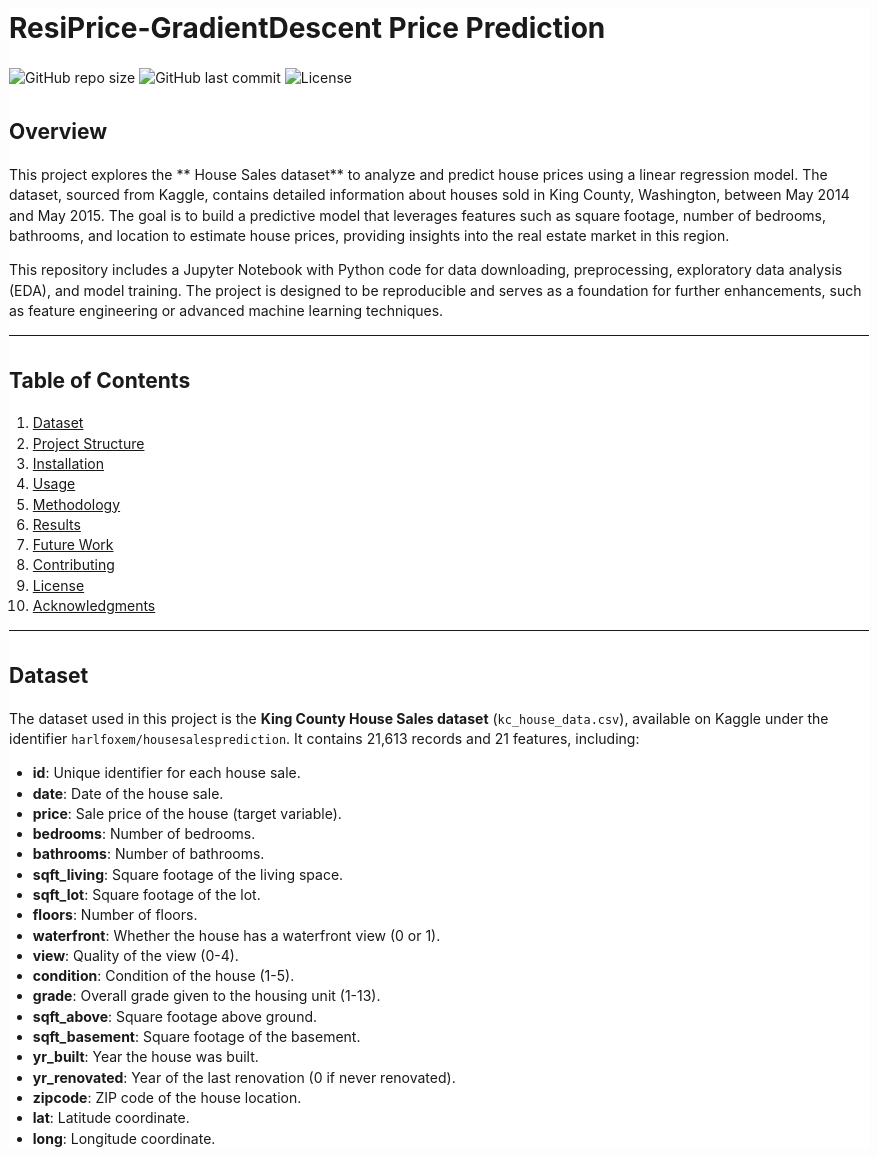 
# ResiPrice-GradientDescent Price Prediction

![GitHub repo size](https://img.shields.io/github/repo-size/ameer22l7555/ResiPrice-GradientDescent)
![GitHub last commit](https://img.shields.io/github/last-commit/ameer22l7555/ResiPrice-GradientDescent)
![License](https://img.shields.io/github/license/ameer22l7555/ResiPrice-GradientDescent)

## Overview

This project explores the ** House Sales dataset** to analyze and predict house prices using a linear regression model. The dataset, sourced from Kaggle, contains detailed information about houses sold in King County, Washington, between May 2014 and May 2015. The goal is to build a predictive model that leverages features such as square footage, number of bedrooms, bathrooms, and location to estimate house prices, providing insights into the real estate market in this region.

This repository includes a Jupyter Notebook with Python code for data downloading, preprocessing, exploratory data analysis (EDA), and model training. The project is designed to be reproducible and serves as a foundation for further enhancements, such as feature engineering or advanced machine learning techniques.

---

## Table of Contents

1. [Dataset](#dataset)
2. [Project Structure](#project-structure)
3. [Installation](#installation)
4. [Usage](#usage)
5. [Methodology](#methodology)
6. [Results](#results)
7. [Future Work](#future-work)
8. [Contributing](#contributing)
9. [License](#license)
10. [Acknowledgments](#acknowledgments)

---

## Dataset

The dataset used in this project is the **King County House Sales dataset** (`kc_house_data.csv`), available on Kaggle under the identifier `harlfoxem/housesalesprediction`. It contains 21,613 records and 21 features, including:

- **id**: Unique identifier for each house sale.
- **date**: Date of the house sale.
- **price**: Sale price of the house (target variable).
- **bedrooms**: Number of bedrooms.
- **bathrooms**: Number of bathrooms.
- **sqft_living**: Square footage of the living space.
- **sqft_lot**: Square footage of the lot.
- **floors**: Number of floors.
- **waterfront**: Whether the house has a waterfront view (0 or 1).
- **view**: Quality of the view (0-4).
- **condition**: Condition of the house (1-5).
- **grade**: Overall grade given to the housing unit (1-13).
- **sqft_above**: Square footage above ground.
- **sqft_basement**: Square footage of the basement.
- **yr_built**: Year the house was built.
- **yr_renovated**: Year of the last renovation (0 if never renovated).
- **zipcode**: ZIP code of the house location.
- **lat**: Latitude coordinate.
- **long**: Longitude coordinate.